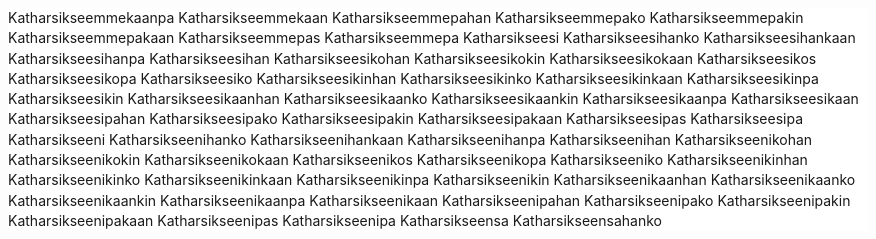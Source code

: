 Katharsikseemmekaanpa
Katharsikseemmekaan
Katharsikseemmepahan
Katharsikseemmepako
Katharsikseemmepakin
Katharsikseemmepakaan
Katharsikseemmepas
Katharsikseemmepa
Katharsikseesi
Katharsikseesihanko
Katharsikseesihankaan
Katharsikseesihanpa
Katharsikseesihan
Katharsikseesikohan
Katharsikseesikokin
Katharsikseesikokaan
Katharsikseesikos
Katharsikseesikopa
Katharsikseesiko
Katharsikseesikinhan
Katharsikseesikinko
Katharsikseesikinkaan
Katharsikseesikinpa
Katharsikseesikin
Katharsikseesikaanhan
Katharsikseesikaanko
Katharsikseesikaankin
Katharsikseesikaanpa
Katharsikseesikaan
Katharsikseesipahan
Katharsikseesipako
Katharsikseesipakin
Katharsikseesipakaan
Katharsikseesipas
Katharsikseesipa
Katharsikseeni
Katharsikseenihanko
Katharsikseenihankaan
Katharsikseenihanpa
Katharsikseenihan
Katharsikseenikohan
Katharsikseenikokin
Katharsikseenikokaan
Katharsikseenikos
Katharsikseenikopa
Katharsikseeniko
Katharsikseenikinhan
Katharsikseenikinko
Katharsikseenikinkaan
Katharsikseenikinpa
Katharsikseenikin
Katharsikseenikaanhan
Katharsikseenikaanko
Katharsikseenikaankin
Katharsikseenikaanpa
Katharsikseenikaan
Katharsikseenipahan
Katharsikseenipako
Katharsikseenipakin
Katharsikseenipakaan
Katharsikseenipas
Katharsikseenipa
Katharsikseensa
Katharsikseensahanko